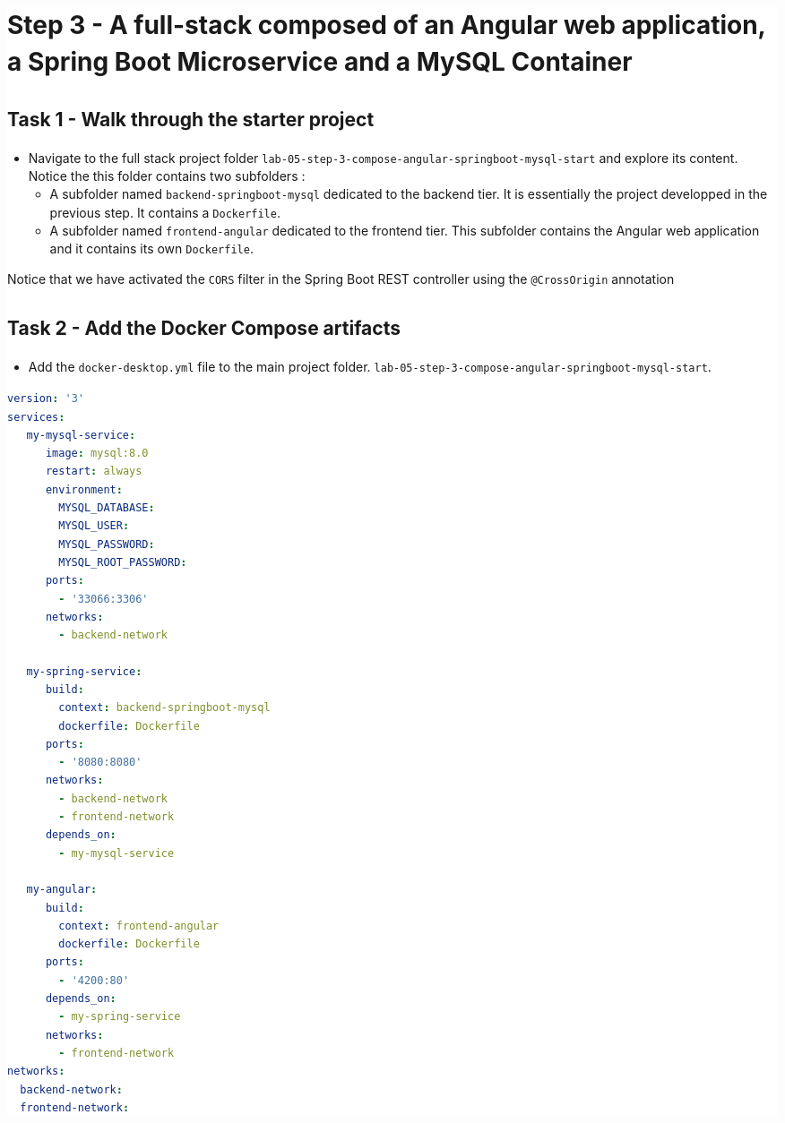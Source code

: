 # Step 3 - A full-stack composed of an Angular web application, a Spring Boot Microservice and a MySQL Container

## Task 1 - Walk through the starter project
- Navigate to the full stack project folder `lab-05-step-3-compose-angular-springboot-mysql-start` and explore its content. Notice the this folder contains two subfolders :
   - A subfolder named `backend-springboot-mysql` dedicated to the backend tier. It is essentially the project developped in the previous step. It contains a `Dockerfile`. 
   - A subfolder named `frontend-angular` dedicated to the frontend tier. This subfolder contains the Angular web application and it contains its own `Dockerfile`. 

Notice that we have activated the `CORS` filter in the Spring Boot REST controller using the `@CrossOrigin` annotation 

## Task 2 - Add the Docker Compose artifacts

- Add the `docker-desktop.yml` file to the main project folder.  `lab-05-step-3-compose-angular-springboot-mysql-start`. 

```yaml
version: '3'
services:
   my-mysql-service:
      image: mysql:8.0      
      restart: always
      environment:
        MYSQL_DATABASE: 
        MYSQL_USER: 
        MYSQL_PASSWORD: 
        MYSQL_ROOT_PASSWORD: 
      ports:       
        - '33066:3306'
      networks:
        - backend-network
    
   my-spring-service:
      build:
        context: backend-springboot-mysql
        dockerfile: Dockerfile
      ports:
        - '8080:8080'
      networks:
        - backend-network
        - frontend-network  
      depends_on:
        - my-mysql-service
  
   my-angular:
      build:
        context: frontend-angular
        dockerfile: Dockerfile
      ports: 
        - '4200:80'
      depends_on:
        - my-spring-service
      networks:
        - frontend-network       
networks:
  backend-network:
  frontend-network:
```